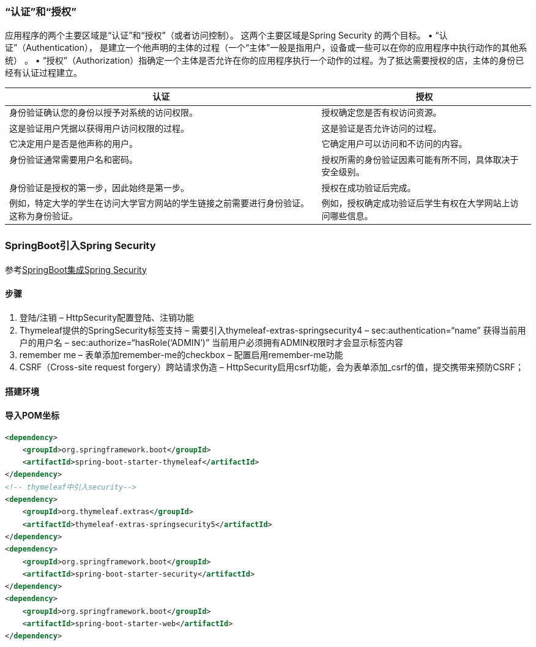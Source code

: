 ### “认证”和“授权”

应用程序的两个主要区域是“认证”和“授权”（或者访问控制）。
这两个主要区域是Spring Security 的两个目标。
• “认证”（Authentication）， 是建立一个他声明的主体的过程（一个“主体”一般是指用户，设备或一些可以在你的应用程序中执行动作的其他系统） 。
• “授权”（Authorization）指确定一个主体是否允许在你的应用程序执行一个动作的过程。为了抵达需要授权的店，主体的身份已经有认证过程建立。

| **认证**                                                     | **授权**                                                   |
| ------------------------------------------------------------ | ---------------------------------------------------------- |
| 身份验证确认您的身份以授予对系统的访问权限。                 | 授权确定您是否有权访问资源。                               |
| 这是验证用户凭据以获得用户访问权限的过程。                   | 这是验证是否允许访问的过程。                               |
| 它决定用户是否是他声称的用户。                               | 它确定用户可以访问和不访问的内容。                         |
| 身份验证通常需要用户名和密码。                               | 授权所需的身份验证因素可能有所不同，具体取决于安全级别。   |
| 身份验证是授权的第一步，因此始终是第一步。                   | 授权在成功验证后完成。                                     |
| 例如，特定大学的学生在访问大学官方网站的学生链接之前需要进行身份验证。这称为身份验证。 | 例如，授权确定成功验证后学生有权在大学网站上访问哪些信息。 |

### SpringBoot引入Spring Security

参考[SpringBoot集成Spring Security](https://www.cnblogs.com/zhengqing/p/11612654.html)

#### 步骤

1. 登陆/注销
   – HttpSecurity配置登陆、注销功能
2. Thymeleaf提供的SpringSecurity标签支持
   – 需要引入thymeleaf-extras-springsecurity4
   – sec:authentication=“name” 获得当前用户的用户名
   – sec:authorize=“hasRole(‘ADMIN’)” 当前用户必须拥有ADMIN权限时才会显示标签内容
3. remember me
   – 表单添加remember-me的checkbox
   – 配置启用remember-me功能
4. CSRF（Cross-site request forgery）跨站请求伪造
   – HttpSecurity启用csrf功能，会为表单添加_csrf的值，提交携带来预防CSRF；  

#### 搭建环境

**导入POM坐标**

```xml
<dependency>
    <groupId>org.springframework.boot</groupId>
    <artifactId>spring-boot-starter-thymeleaf</artifactId>
</dependency>
<!-- thymeleaf中引入security-->
<dependency>
    <groupId>org.thymeleaf.extras</groupId>
    <artifactId>thymeleaf-extras-springsecurity5</artifactId>
</dependency>
<dependency>
    <groupId>org.springframework.boot</groupId>
    <artifactId>spring-boot-starter-security</artifactId>
</dependency>
<dependency>
    <groupId>org.springframework.boot</groupId>
    <artifactId>spring-boot-starter-web</artifactId>
</dependency>
```
